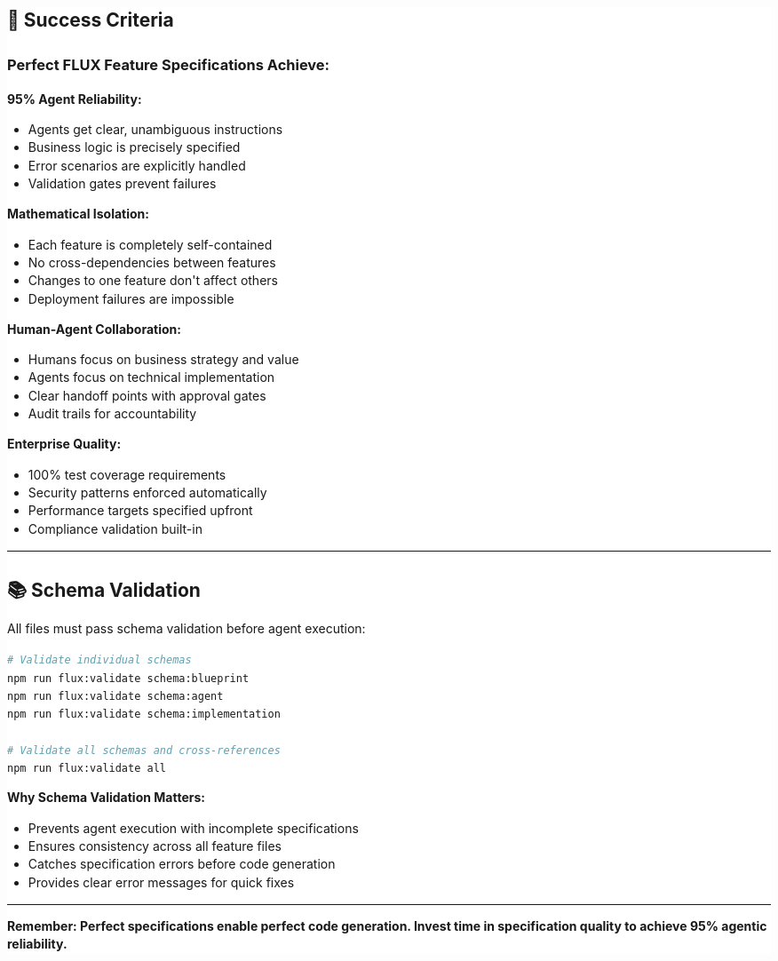 
## 🎯 Success Criteria

### Perfect FLUX Feature Specifications Achieve:

**95% Agent Reliability:**

- Agents get clear, unambiguous instructions
- Business logic is precisely specified
- Error scenarios are explicitly handled
- Validation gates prevent failures

**Mathematical Isolation:**

- Each feature is completely self-contained
- No cross-dependencies between features
- Changes to one feature don't affect others
- Deployment failures are impossible

**Human-Agent Collaboration:**

- Humans focus on business strategy and value
- Agents focus on technical implementation
- Clear handoff points with approval gates
- Audit trails for accountability

**Enterprise Quality:**

- 100% test coverage requirements
- Security patterns enforced automatically
- Performance targets specified upfront
- Compliance validation built-in

---

## 📚 Schema Validation

All files must pass schema validation before agent execution:

```bash
# Validate individual schemas
npm run flux:validate schema:blueprint
npm run flux:validate schema:agent
npm run flux:validate schema:implementation

# Validate all schemas and cross-references
npm run flux:validate all
```

**Why Schema Validation Matters:**

- Prevents agent execution with incomplete specifications
- Ensures consistency across all feature files
- Catches specification errors before code generation
- Provides clear error messages for quick fixes

---

**Remember: Perfect specifications enable perfect code generation. Invest time in specification quality to achieve 95% agentic reliability.**

